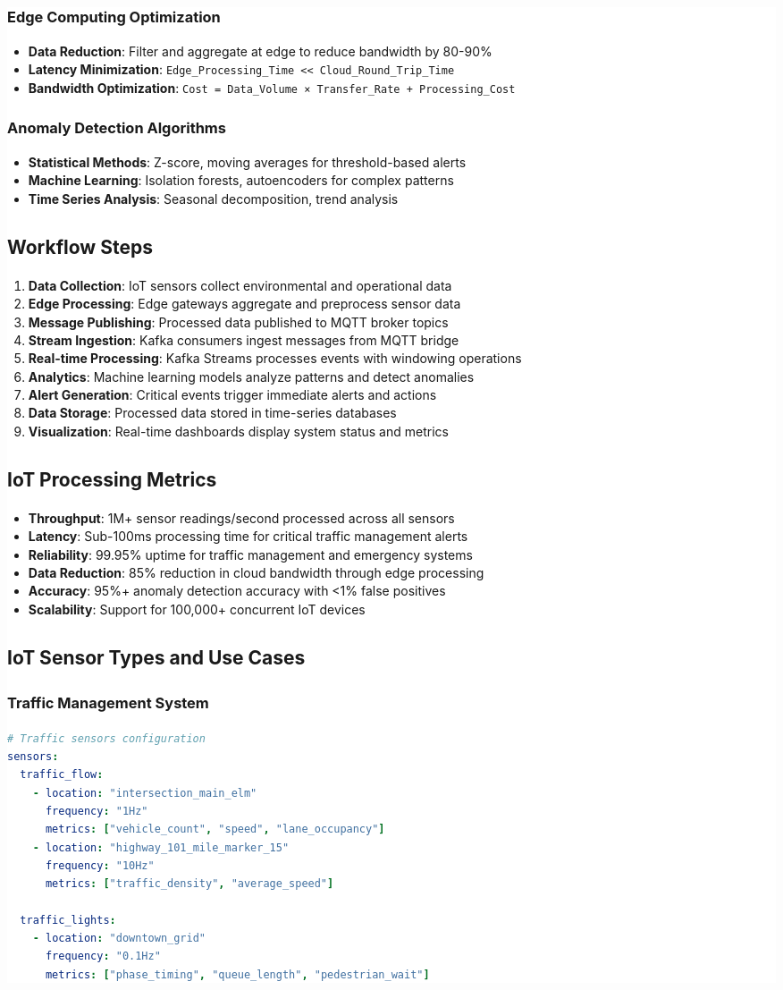 ### Edge Computing Optimization
- **Data Reduction**: Filter and aggregate at edge to reduce bandwidth by 80-90%
- **Latency Minimization**: `Edge_Processing_Time << Cloud_Round_Trip_Time`
- **Bandwidth Optimization**: `Cost = Data_Volume × Transfer_Rate + Processing_Cost`

### Anomaly Detection Algorithms
- **Statistical Methods**: Z-score, moving averages for threshold-based alerts
- **Machine Learning**: Isolation forests, autoencoders for complex patterns
- **Time Series Analysis**: Seasonal decomposition, trend analysis

## Workflow Steps

1. **Data Collection**: IoT sensors collect environmental and operational data
2. **Edge Processing**: Edge gateways aggregate and preprocess sensor data
3. **Message Publishing**: Processed data published to MQTT broker topics
4. **Stream Ingestion**: Kafka consumers ingest messages from MQTT bridge
5. **Real-time Processing**: Kafka Streams processes events with windowing operations
6. **Analytics**: Machine learning models analyze patterns and detect anomalies
7. **Alert Generation**: Critical events trigger immediate alerts and actions
8. **Data Storage**: Processed data stored in time-series databases
9. **Visualization**: Real-time dashboards display system status and metrics

## IoT Processing Metrics

- **Throughput**: 1M+ sensor readings/second processed across all sensors
- **Latency**: Sub-100ms processing time for critical traffic management alerts
- **Reliability**: 99.95% uptime for traffic management and emergency systems
- **Data Reduction**: 85% reduction in cloud bandwidth through edge processing
- **Accuracy**: 95%+ anomaly detection accuracy with <1% false positives
- **Scalability**: Support for 100,000+ concurrent IoT devices

## IoT Sensor Types and Use Cases

### Traffic Management System
```yaml
# Traffic sensors configuration
sensors:
  traffic_flow:
    - location: "intersection_main_elm"
      frequency: "1Hz"
      metrics: ["vehicle_count", "speed", "lane_occupancy"]
    - location: "highway_101_mile_marker_15"
      frequency: "10Hz"
      metrics: ["traffic_density", "average_speed"]
  
  traffic_lights:
    - location: "downtown_grid"
      frequency: "0.1Hz"
      metrics: ["phase_timing", "queue_length", "pedestrian_wait"]
```
